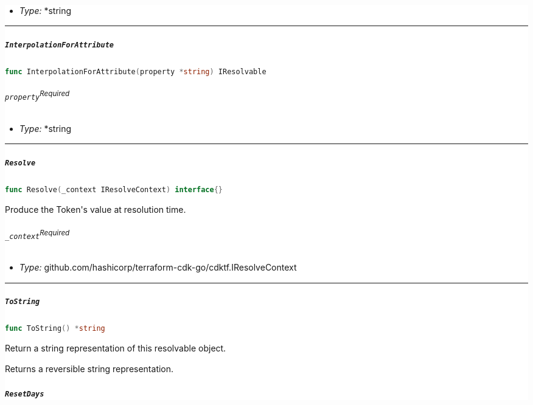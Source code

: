 - *Type:* *string

---

##### `InterpolationForAttribute` <a name="InterpolationForAttribute" id="@cdktf/provider-ionoscloud.s3BucketObjectLockConfiguration.S3BucketObjectLockConfigurationRuleDefaultRetentionOutputReference.interpolationForAttribute"></a>

```go
func InterpolationForAttribute(property *string) IResolvable
```

###### `property`<sup>Required</sup> <a name="property" id="@cdktf/provider-ionoscloud.s3BucketObjectLockConfiguration.S3BucketObjectLockConfigurationRuleDefaultRetentionOutputReference.interpolationForAttribute.parameter.property"></a>

- *Type:* *string

---

##### `Resolve` <a name="Resolve" id="@cdktf/provider-ionoscloud.s3BucketObjectLockConfiguration.S3BucketObjectLockConfigurationRuleDefaultRetentionOutputReference.resolve"></a>

```go
func Resolve(_context IResolveContext) interface{}
```

Produce the Token's value at resolution time.

###### `_context`<sup>Required</sup> <a name="_context" id="@cdktf/provider-ionoscloud.s3BucketObjectLockConfiguration.S3BucketObjectLockConfigurationRuleDefaultRetentionOutputReference.resolve.parameter._context"></a>

- *Type:* github.com/hashicorp/terraform-cdk-go/cdktf.IResolveContext

---

##### `ToString` <a name="ToString" id="@cdktf/provider-ionoscloud.s3BucketObjectLockConfiguration.S3BucketObjectLockConfigurationRuleDefaultRetentionOutputReference.toString"></a>

```go
func ToString() *string
```

Return a string representation of this resolvable object.

Returns a reversible string representation.

##### `ResetDays` <a name="ResetDays" id="@cdktf/provider-ionoscloud.s3BucketObjectLockConfiguration.S3BucketObjectLockConfigurationRuleDefaultRetentionOutputReference.resetDays"></a>

